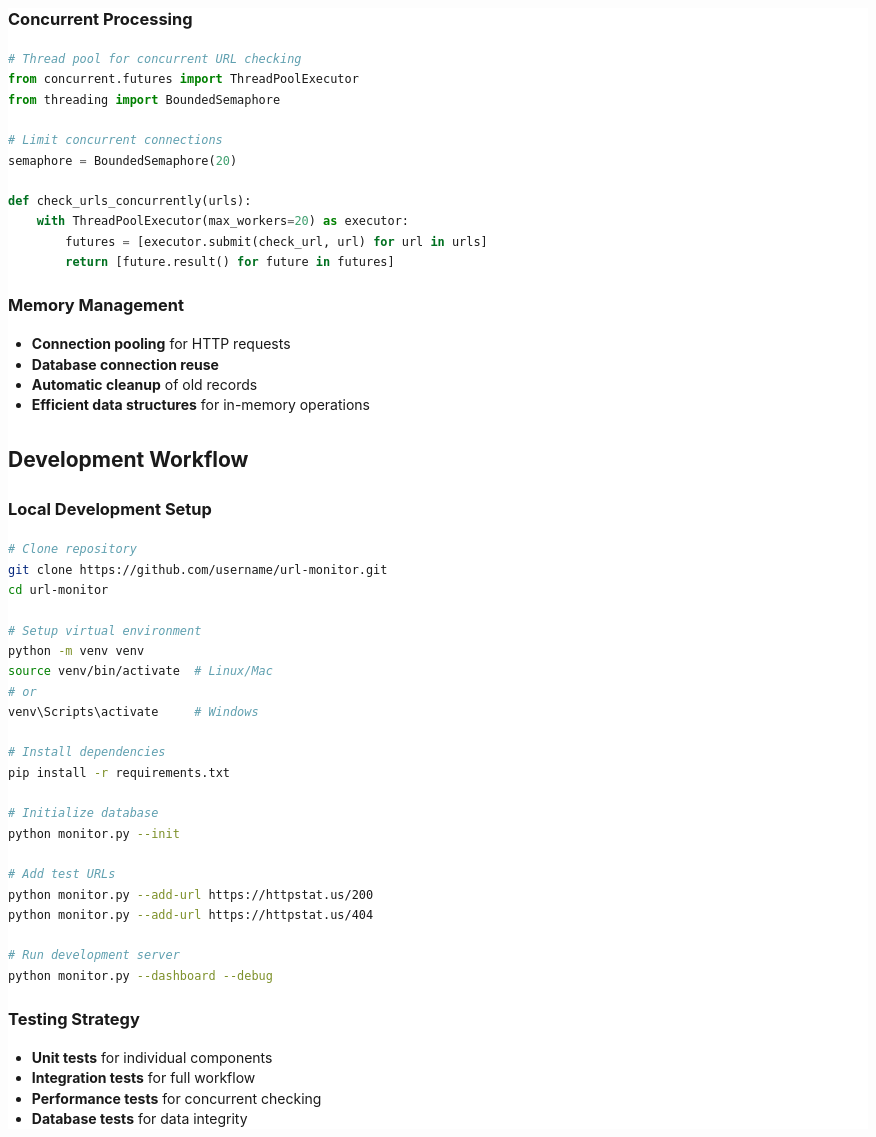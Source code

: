 ### Concurrent Processing
```python
# Thread pool for concurrent URL checking
from concurrent.futures import ThreadPoolExecutor
from threading import BoundedSemaphore

# Limit concurrent connections
semaphore = BoundedSemaphore(20)

def check_urls_concurrently(urls):
    with ThreadPoolExecutor(max_workers=20) as executor:
        futures = [executor.submit(check_url, url) for url in urls]
        return [future.result() for future in futures]
```

### Memory Management
- **Connection pooling** for HTTP requests
- **Database connection reuse**
- **Automatic cleanup** of old records
- **Efficient data structures** for in-memory operations

## Development Workflow

### Local Development Setup
```bash
# Clone repository
git clone https://github.com/username/url-monitor.git
cd url-monitor

# Setup virtual environment
python -m venv venv
source venv/bin/activate  # Linux/Mac
# or
venv\Scripts\activate     # Windows

# Install dependencies
pip install -r requirements.txt

# Initialize database
python monitor.py --init

# Add test URLs
python monitor.py --add-url https://httpstat.us/200
python monitor.py --add-url https://httpstat.us/404

# Run development server
python monitor.py --dashboard --debug
```

### Testing Strategy
- **Unit tests** for individual components
- **Integration tests** for full workflow
- **Performance tests** for concurrent checking
- **Database tests** for data integrity

